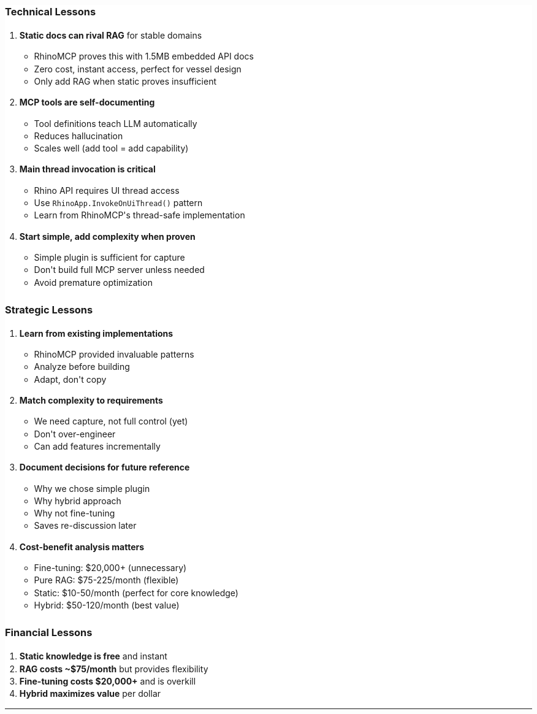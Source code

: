 ### Technical Lessons

1. **Static docs can rival RAG** for stable domains
   - RhinoMCP proves this with 1.5MB embedded API docs
   - Zero cost, instant access, perfect for vessel design
   - Only add RAG when static proves insufficient

2. **MCP tools are self-documenting**
   - Tool definitions teach LLM automatically
   - Reduces hallucination
   - Scales well (add tool = add capability)

3. **Main thread invocation is critical**
   - Rhino API requires UI thread access
   - Use `RhinoApp.InvokeOnUiThread()` pattern
   - Learn from RhinoMCP's thread-safe implementation

4. **Start simple, add complexity when proven**
   - Simple plugin is sufficient for capture
   - Don't build full MCP server unless needed
   - Avoid premature optimization

### Strategic Lessons

1. **Learn from existing implementations**
   - RhinoMCP provided invaluable patterns
   - Analyze before building
   - Adapt, don't copy

2. **Match complexity to requirements**
   - We need capture, not full control (yet)
   - Don't over-engineer
   - Can add features incrementally

3. **Document decisions for future reference**
   - Why we chose simple plugin
   - Why hybrid approach
   - Why not fine-tuning
   - Saves re-discussion later

4. **Cost-benefit analysis matters**
   - Fine-tuning: $20,000+ (unnecessary)
   - Pure RAG: $75-225/month (flexible)
   - Static: $10-50/month (perfect for core knowledge)
   - Hybrid: $50-120/month (best value)

### Financial Lessons

1. **Static knowledge is free** and instant
2. **RAG costs ~$75/month** but provides flexibility
3. **Fine-tuning costs $20,000+** and is overkill
4. **Hybrid maximizes value** per dollar

---
